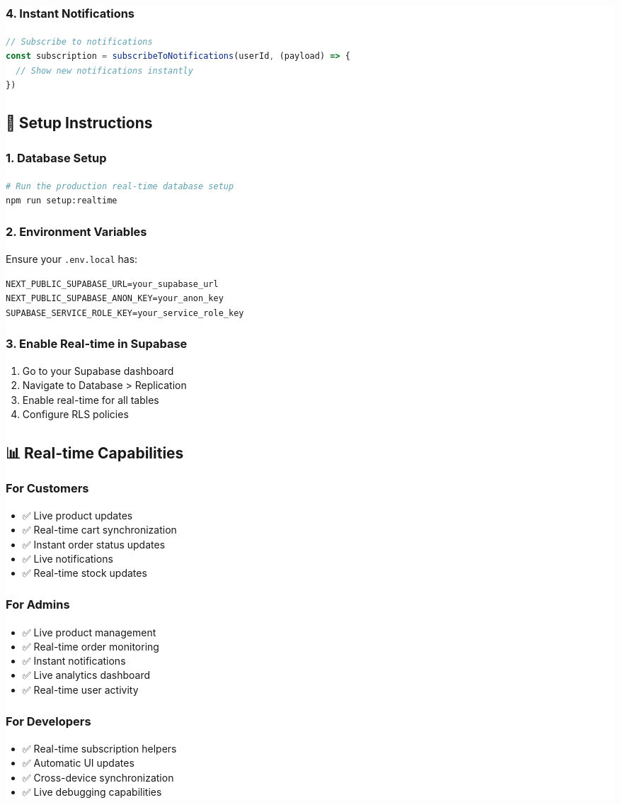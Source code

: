 ### 4. **Instant Notifications**
```typescript
// Subscribe to notifications
const subscription = subscribeToNotifications(userId, (payload) => {
  // Show new notifications instantly
})
```

## 🚀 Setup Instructions

### 1. **Database Setup**
```bash
# Run the production real-time database setup
npm run setup:realtime
```

### 2. **Environment Variables**
Ensure your `.env.local` has:
```env
NEXT_PUBLIC_SUPABASE_URL=your_supabase_url
NEXT_PUBLIC_SUPABASE_ANON_KEY=your_anon_key
SUPABASE_SERVICE_ROLE_KEY=your_service_role_key
```

### 3. **Enable Real-time in Supabase**
1. Go to your Supabase dashboard
2. Navigate to Database > Replication
3. Enable real-time for all tables
4. Configure RLS policies

## 📊 Real-time Capabilities

### **For Customers**
- ✅ Live product updates
- ✅ Real-time cart synchronization
- ✅ Instant order status updates
- ✅ Live notifications
- ✅ Real-time stock updates

### **For Admins**
- ✅ Live product management
- ✅ Real-time order monitoring
- ✅ Instant notifications
- ✅ Live analytics dashboard
- ✅ Real-time user activity

### **For Developers**
- ✅ Real-time subscription helpers
- ✅ Automatic UI updates
- ✅ Cross-device synchronization
- ✅ Live debugging capabilities
